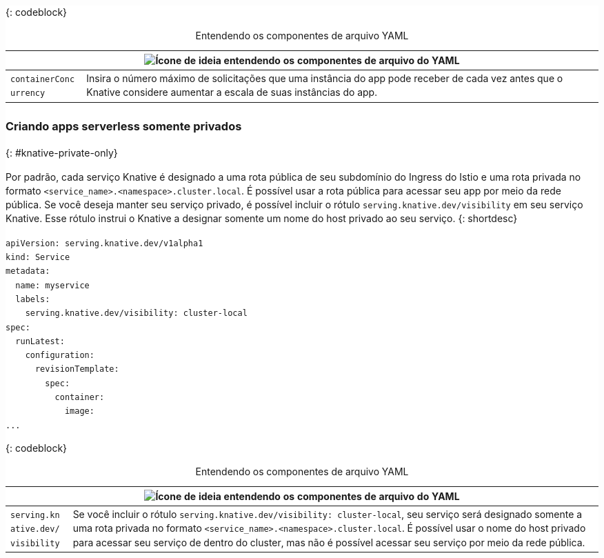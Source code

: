{: codeblock}

<table>
<caption>Entendendo os componentes de arquivo YAML</caption>
<thead>
<th colspan=2><img src="images/idea.png" alt="Ícone de ideia"/> entendendo os componentes de arquivo do YAML</th>
</thead>
<tbody>
<tr>
<td><code>containerConcurrency</code></td>
<td>Insira o número máximo de solicitações que uma instância do app pode receber de cada vez antes que o Knative considere aumentar a escala de suas instâncias do app.  </td>
</tr>
</tbody>
</table>

### Criando apps serverless somente privados
{: #knative-private-only}

Por padrão, cada serviço Knative é designado a uma rota pública de seu subdomínio do Ingress do Istio e uma rota privada no formato `<service_name>.<namespace>.cluster.local`. É possível usar a rota pública para acessar seu app por meio da rede pública. Se você deseja manter seu serviço privado, é possível incluir o rótulo `serving.knative.dev/visibility` em seu serviço Knative. Esse rótulo instrui o Knative a designar somente um nome do host privado ao seu serviço.
{: shortdesc}

```
apiVersion: serving.knative.dev/v1alpha1
kind: Service
metadata:
  name: myservice
  labels:
    serving.knative.dev/visibility: cluster-local
spec:
  runLatest:
    configuration:
      revisionTemplate:
        spec:
          container:
            image:
...
```
{: codeblock}

<table>
<caption>Entendendo os componentes de arquivo YAML</caption>
<thead>
<th colspan=2><img src="images/idea.png" alt="Ícone de ideia"/> entendendo os componentes de arquivo do YAML</th>
</thead>
<tbody>
<tr>
<td><code>serving.knative.dev/visibility</code></td>
  <td>Se você incluir o rótulo <code>serving.knative.dev/visibility: cluster-local</code>, seu serviço será designado somente a uma rota privada no formato <code>&lt;service_name&gt;.&lt;namespace&gt;.cluster.local</code>. É possível usar o nome do host privado para acessar seu serviço de dentro do cluster, mas não é possível acessar seu serviço por meio da rede pública.  </td>
</tr>
</tbody>
</table>
